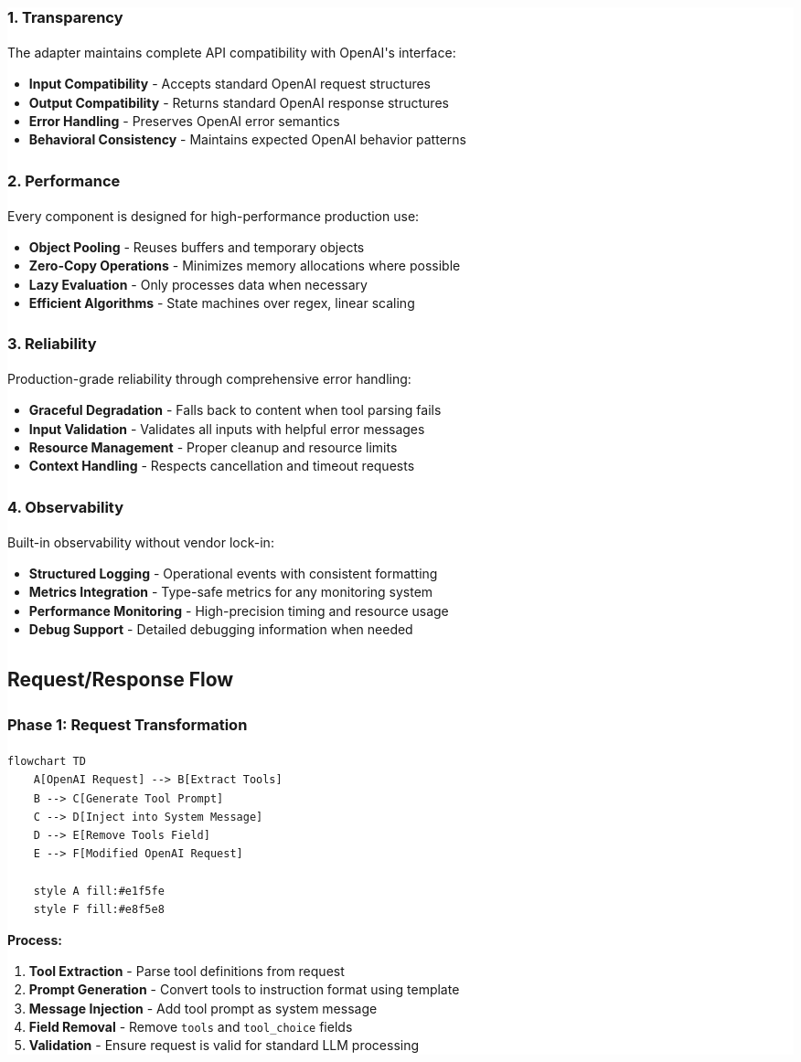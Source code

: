### 1. Transparency

The adapter maintains complete API compatibility with OpenAI's interface:
- **Input Compatibility** - Accepts standard OpenAI request structures
- **Output Compatibility** - Returns standard OpenAI response structures
- **Error Handling** - Preserves OpenAI error semantics
- **Behavioral Consistency** - Maintains expected OpenAI behavior patterns

### 2. Performance

Every component is designed for high-performance production use:
- **Object Pooling** - Reuses buffers and temporary objects
- **Zero-Copy Operations** - Minimizes memory allocations where possible
- **Lazy Evaluation** - Only processes data when necessary
- **Efficient Algorithms** - State machines over regex, linear scaling

### 3. Reliability

Production-grade reliability through comprehensive error handling:
- **Graceful Degradation** - Falls back to content when tool parsing fails
- **Input Validation** - Validates all inputs with helpful error messages
- **Resource Management** - Proper cleanup and resource limits
- **Context Handling** - Respects cancellation and timeout requests

### 4. Observability

Built-in observability without vendor lock-in:
- **Structured Logging** - Operational events with consistent formatting
- **Metrics Integration** - Type-safe metrics for any monitoring system
- **Performance Monitoring** - High-precision timing and resource usage
- **Debug Support** - Detailed debugging information when needed

## Request/Response Flow

### Phase 1: Request Transformation

```mermaid
flowchart TD
    A[OpenAI Request] --> B[Extract Tools]
    B --> C[Generate Tool Prompt]
    C --> D[Inject into System Message]
    D --> E[Remove Tools Field]
    E --> F[Modified OpenAI Request]
    
    style A fill:#e1f5fe
    style F fill:#e8f5e8
```

**Process:**
1. **Tool Extraction** - Parse tool definitions from request
2. **Prompt Generation** - Convert tools to instruction format using template
3. **Message Injection** - Add tool prompt as system message
4. **Field Removal** - Remove `tools` and `tool_choice` fields
5. **Validation** - Ensure request is valid for standard LLM processing
